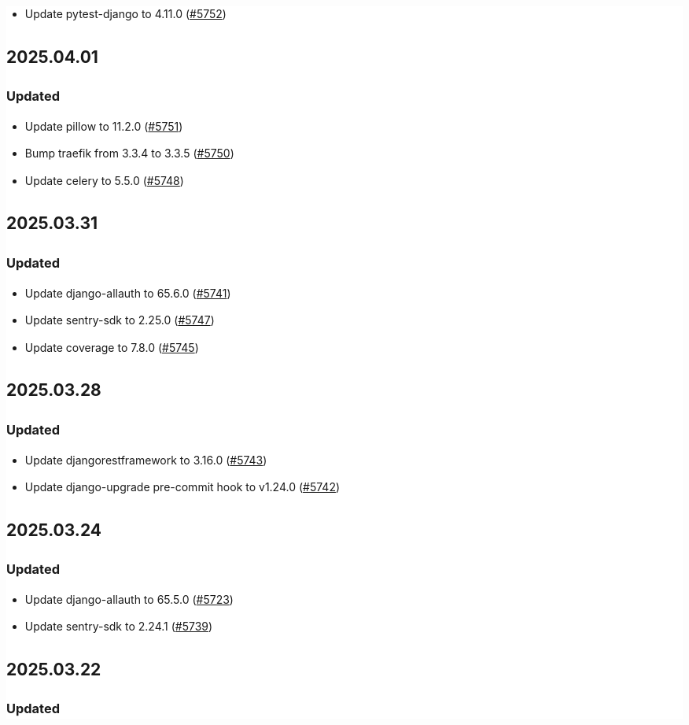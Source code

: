 - Update pytest-django to 4.11.0 ([#5752](https://github.com/cookiecutter/cookiecutter-django/pull/5752))

## 2025.04.01


### Updated

- Update pillow to 11.2.0 ([#5751](https://github.com/cookiecutter/cookiecutter-django/pull/5751))

- Bump traefik from 3.3.4 to 3.3.5 ([#5750](https://github.com/cookiecutter/cookiecutter-django/pull/5750))

- Update celery to 5.5.0 ([#5748](https://github.com/cookiecutter/cookiecutter-django/pull/5748))

## 2025.03.31


### Updated

- Update django-allauth to 65.6.0 ([#5741](https://github.com/cookiecutter/cookiecutter-django/pull/5741))

- Update sentry-sdk to 2.25.0 ([#5747](https://github.com/cookiecutter/cookiecutter-django/pull/5747))

- Update coverage to 7.8.0 ([#5745](https://github.com/cookiecutter/cookiecutter-django/pull/5745))

## 2025.03.28


### Updated

- Update djangorestframework to 3.16.0 ([#5743](https://github.com/cookiecutter/cookiecutter-django/pull/5743))

- Update django-upgrade pre-commit hook to v1.24.0 ([#5742](https://github.com/cookiecutter/cookiecutter-django/pull/5742))

## 2025.03.24


### Updated

- Update django-allauth to 65.5.0 ([#5723](https://github.com/cookiecutter/cookiecutter-django/pull/5723))

- Update sentry-sdk to 2.24.1 ([#5739](https://github.com/cookiecutter/cookiecutter-django/pull/5739))

## 2025.03.22


### Updated

